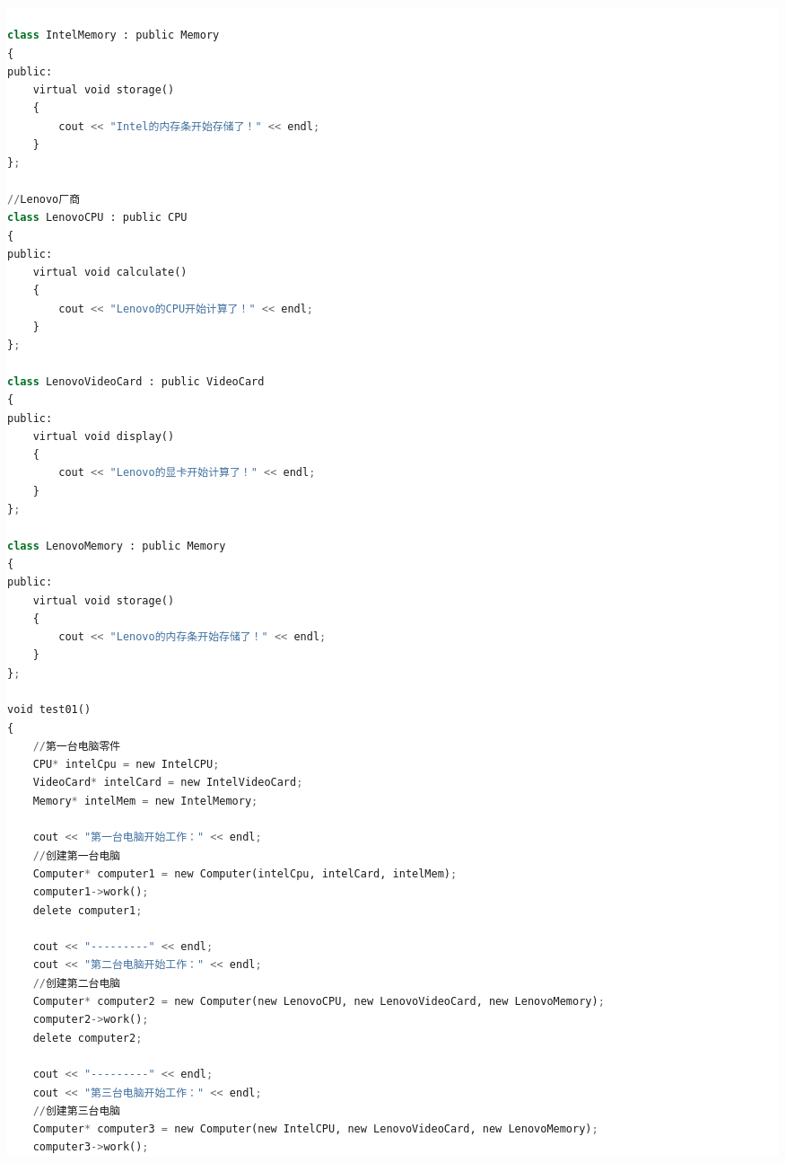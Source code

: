 ```python

class IntelMemory : public Memory
{
public:
    virtual void storage()
    {
        cout << "Intel的内存条开始存储了！" << endl;
    }
};

//Lenovo厂商
class LenovoCPU : public CPU
{
public:
    virtual void calculate()
    {
        cout << "Lenovo的CPU开始计算了！" << endl;
    }
};

class LenovoVideoCard : public VideoCard
{
public:
    virtual void display()
    {
        cout << "Lenovo的显卡开始计算了！" << endl;
    }
};

class LenovoMemory : public Memory
{
public:
    virtual void storage()
    {
        cout << "Lenovo的内存条开始存储了！" << endl;
    }
};

void test01()
{
    //第一台电脑零件
    CPU* intelCpu = new IntelCPU;
    VideoCard* intelCard = new IntelVideoCard;
    Memory* intelMem = new IntelMemory;

    cout << "第一台电脑开始工作：" << endl;
    //创建第一台电脑
    Computer* computer1 = new Computer(intelCpu, intelCard, intelMem);
    computer1->work();
    delete computer1;

    cout << "---------" << endl;
    cout << "第二台电脑开始工作：" << endl;
    //创建第二台电脑
    Computer* computer2 = new Computer(new LenovoCPU, new LenovoVideoCard, new LenovoMemory);
    computer2->work();
    delete computer2;

    cout << "---------" << endl;
    cout << "第三台电脑开始工作：" << endl;
    //创建第三台电脑
    Computer* computer3 = new Computer(new IntelCPU, new LenovoVideoCard, new LenovoMemory);
    computer3->work();
```
